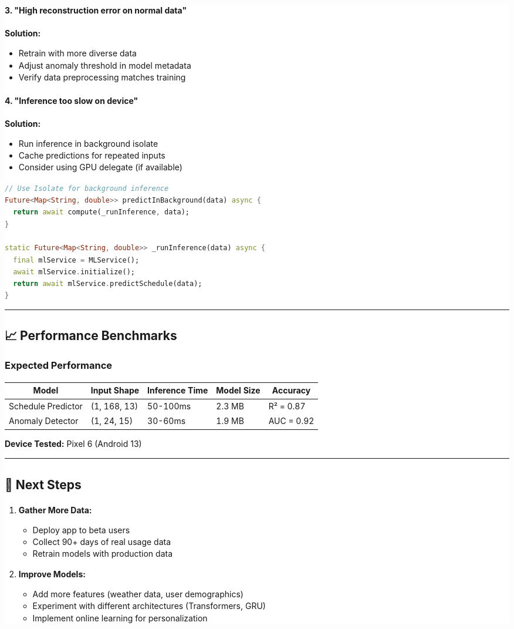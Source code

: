 #### 3. "High reconstruction error on normal data"
**Solution:**
- Retrain with more diverse data
- Adjust anomaly threshold in model metadata
- Verify data preprocessing matches training

#### 4. "Inference too slow on device"
**Solution:**
- Run inference in background isolate
- Cache predictions for repeated inputs
- Consider using GPU delegate (if available)

```dart
// Use Isolate for background inference
Future<Map<String, double>> predictInBackground(data) async {
  return await compute(_runInference, data);
}

static Future<Map<String, double>> _runInference(data) async {
  final mlService = MLService();
  await mlService.initialize();
  return await mlService.predictSchedule(data);
}
```

---

## 📈 Performance Benchmarks

### Expected Performance

| Model | Input Shape | Inference Time | Model Size | Accuracy |
|-------|-------------|----------------|------------|----------|
| Schedule Predictor | (1, 168, 13) | 50-100ms | 2.3 MB | R² = 0.87 |
| Anomaly Detector | (1, 24, 15) | 30-60ms | 1.9 MB | AUC = 0.92 |

**Device Tested:** Pixel 6 (Android 13)

---

## 🎯 Next Steps

1. **Gather More Data:**
   - Deploy app to beta users
   - Collect 90+ days of real usage data
   - Retrain models with production data

2. **Improve Models:**
   - Add more features (weather data, user demographics)
   - Experiment with different architectures (Transformers, GRU)
   - Implement online learning for personalization
